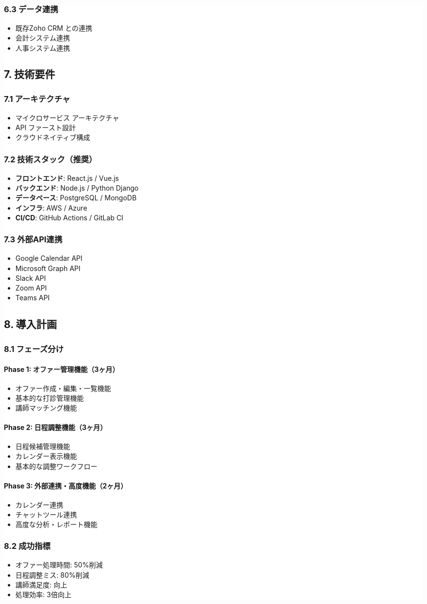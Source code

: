 ### 6.3 データ連携
- 既存Zoho CRM との連携
- 会計システム連携
- 人事システム連携

## 7. 技術要件

### 7.1 アーキテクチャ
- マイクロサービス アーキテクチャ
- API ファースト設計
- クラウドネイティブ構成

### 7.2 技術スタック（推奨）
- **フロントエンド**: React.js / Vue.js
- **バックエンド**: Node.js / Python Django
- **データベース**: PostgreSQL / MongoDB
- **インフラ**: AWS / Azure
- **CI/CD**: GitHub Actions / GitLab CI

### 7.3 外部API連携
- Google Calendar API
- Microsoft Graph API
- Slack API
- Zoom API
- Teams API

## 8. 導入計画

### 8.1 フェーズ分け

#### Phase 1: オファー管理機能（3ヶ月）
- オファー作成・編集・一覧機能
- 基本的な打診管理機能
- 講師マッチング機能

#### Phase 2: 日程調整機能（3ヶ月）
- 日程候補管理機能
- カレンダー表示機能
- 基本的な調整ワークフロー

#### Phase 3: 外部連携・高度機能（2ヶ月）
- カレンダー連携
- チャットツール連携
- 高度な分析・レポート機能

### 8.2 成功指標
- オファー処理時間: 50%削減
- 日程調整ミス: 80%削減
- 講師満足度: 向上
- 処理効率: 3倍向上
